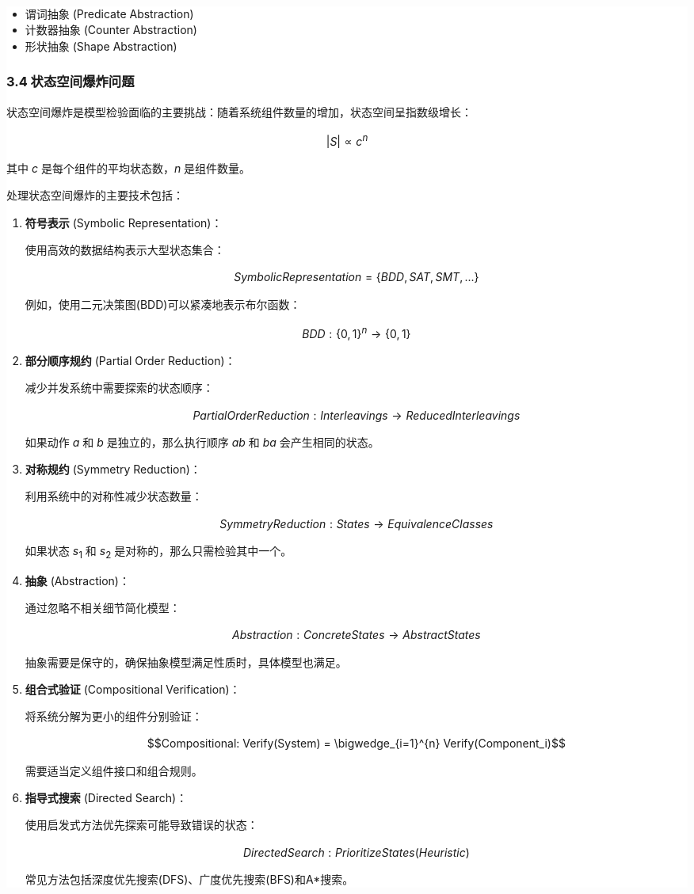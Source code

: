    - 谓词抽象 (Predicate Abstraction)
   - 计数器抽象 (Counter Abstraction)
   - 形状抽象 (Shape Abstraction)

### 3.4 状态空间爆炸问题

状态空间爆炸是模型检验面临的主要挑战：随着系统组件数量的增加，状态空间呈指数级增长：

$$|S| \propto c^n$$

其中 $c$ 是每个组件的平均状态数，$n$ 是组件数量。

处理状态空间爆炸的主要技术包括：

1. **符号表示** (Symbolic Representation)：

   使用高效的数据结构表示大型状态集合：

   $$SymbolicRepresentation = \{BDD, SAT, SMT, ...\}$$

   例如，使用二元决策图(BDD)可以紧凑地表示布尔函数：

   $$BDD: \{0,1\}^n \to \{0,1\}$$

2. **部分顺序规约** (Partial Order Reduction)：

   减少并发系统中需要探索的状态顺序：

   $$PartialOrderReduction: Interleavings \to ReducedInterleavings$$

   如果动作 $a$ 和 $b$ 是独立的，那么执行顺序 $ab$ 和 $ba$ 会产生相同的状态。

3. **对称规约** (Symmetry Reduction)：

   利用系统中的对称性减少状态数量：

   $$SymmetryReduction: States \to EquivalenceClasses$$

   如果状态 $s_1$ 和 $s_2$ 是对称的，那么只需检验其中一个。

4. **抽象** (Abstraction)：

   通过忽略不相关细节简化模型：

   $$Abstraction: ConcreteStates \to AbstractStates$$

   抽象需要是保守的，确保抽象模型满足性质时，具体模型也满足。

5. **组合式验证** (Compositional Verification)：

   将系统分解为更小的组件分别验证：

   $$Compositional: Verify(System) = \bigwedge_{i=1}^{n} Verify(Component_i)$$

   需要适当定义组件接口和组合规则。

6. **指导式搜索** (Directed Search)：

   使用启发式方法优先探索可能导致错误的状态：

   $$DirectedSearch: PrioritizeStates(Heuristic)$$

   常见方法包括深度优先搜索(DFS)、广度优先搜索(BFS)和A*搜索。
